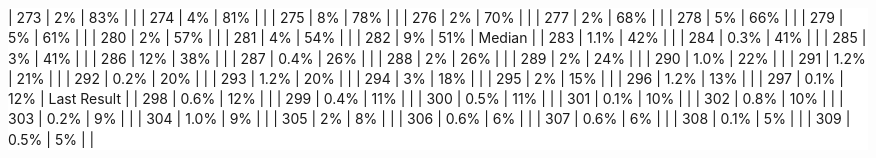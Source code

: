 | 273 | 2% | 83% |  |
| 274 | 4% | 81% |  |
| 275 | 8% | 78% |  |
| 276 | 2% | 70% |  |
| 277 | 2% | 68% |  |
| 278 | 5% | 66% |  |
| 279 | 5% | 61% |  |
| 280 | 2% | 57% |  |
| 281 | 4% | 54% |  |
| 282 | 9% | 51% | Median |
| 283 | 1.1% | 42% |  |
| 284 | 0.3% | 41% |  |
| 285 | 3% | 41% |  |
| 286 | 12% | 38% |  |
| 287 | 0.4% | 26% |  |
| 288 | 2% | 26% |  |
| 289 | 2% | 24% |  |
| 290 | 1.0% | 22% |  |
| 291 | 1.2% | 21% |  |
| 292 | 0.2% | 20% |  |
| 293 | 1.2% | 20% |  |
| 294 | 3% | 18% |  |
| 295 | 2% | 15% |  |
| 296 | 1.2% | 13% |  |
| 297 | 0.1% | 12% | Last Result |
| 298 | 0.6% | 12% |  |
| 299 | 0.4% | 11% |  |
| 300 | 0.5% | 11% |  |
| 301 | 0.1% | 10% |  |
| 302 | 0.8% | 10% |  |
| 303 | 0.2% | 9% |  |
| 304 | 1.0% | 9% |  |
| 305 | 2% | 8% |  |
| 306 | 0.6% | 6% |  |
| 307 | 0.6% | 6% |  |
| 308 | 0.1% | 5% |  |
| 309 | 0.5% | 5% |  |